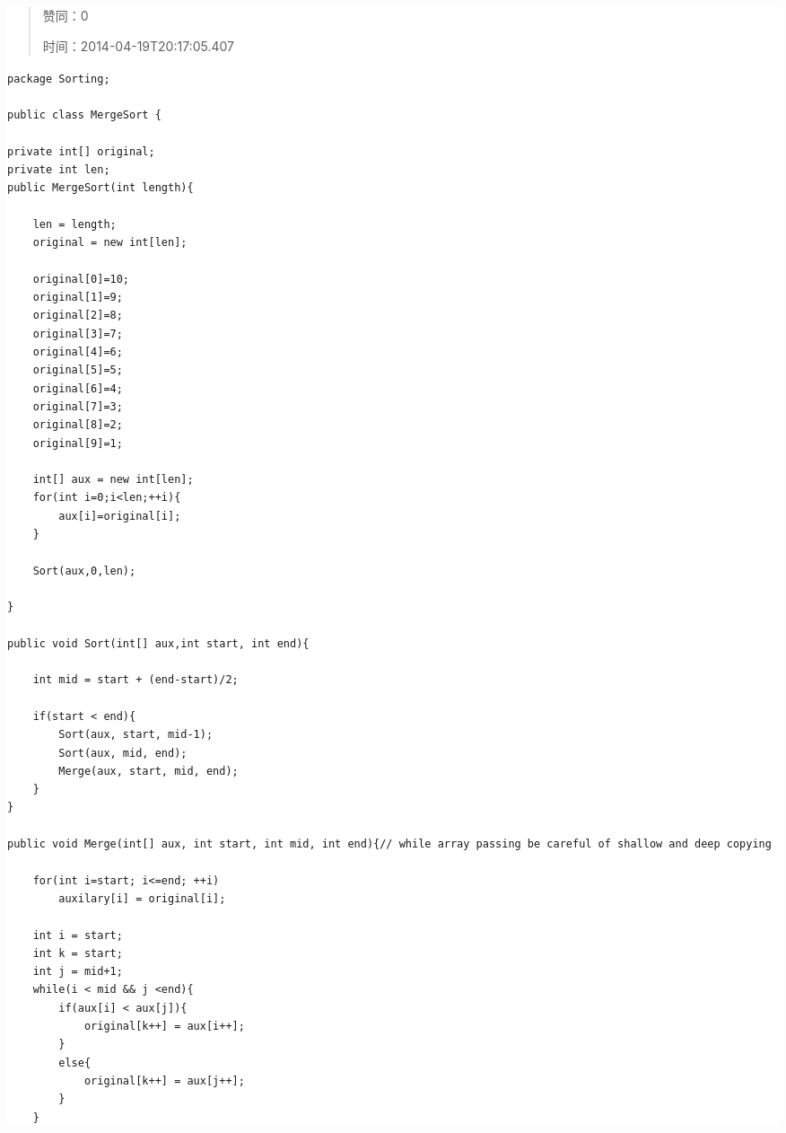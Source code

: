 > 赞同：0
> 
> 时间：2014-04-19T20:17:05.407

```
package Sorting;

public class MergeSort {

private int[] original;
private int len;
public MergeSort(int length){

    len = length;
    original = new int[len];

    original[0]=10;
    original[1]=9;
    original[2]=8;
    original[3]=7;
    original[4]=6;
    original[5]=5;
    original[6]=4;
    original[7]=3;
    original[8]=2;
    original[9]=1;

    int[] aux = new int[len];
    for(int i=0;i<len;++i){
        aux[i]=original[i];
    }

    Sort(aux,0,len);

}

public void Sort(int[] aux,int start, int end){

    int mid = start + (end-start)/2;

    if(start < end){
        Sort(aux, start, mid-1);
        Sort(aux, mid, end);
        Merge(aux, start, mid, end);
    }
}

public void Merge(int[] aux, int start, int mid, int end){// while array passing be careful of shallow and deep copying

    for(int i=start; i<=end; ++i)
        auxilary[i] = original[i];

    int i = start;
    int k = start;
    int j = mid+1;
    while(i < mid && j <end){
        if(aux[i] < aux[j]){
            original[k++] = aux[i++];
        }
        else{
            original[k++] = aux[j++];
        }   
    }
```